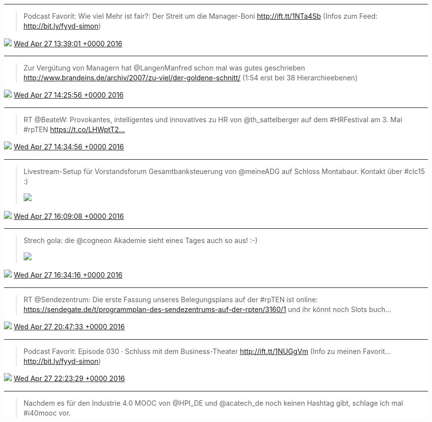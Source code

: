 ----

> Podcast Favorit: Wie viel Mehr ist fair?: Der Streit um die Manager-Boni http://ift.tt/1NTa4Sb (Infos zum Feed: http://bit.ly/fyyd-simon)

<img src="media/tweet.ico" width="12" /> [Wed Apr 27 13:39:01 +0000 2016](https://twitter.com/SimonDueckert/status/725318334623977473)

----

> Zur Vergütung von Managern hat @LangenManfred schon mal was gutes geschrieben http://www.brandeins.de/archiv/2007/zu-viel/der-goldene-schnitt/ (1:54 erst bei 38 Hierarchieebenen)

<img src="media/tweet.ico" width="12" /> [Wed Apr 27 14:25:56 +0000 2016](https://twitter.com/SimonDueckert/status/725330143581986816)

----

> RT @BeateW: Provokantes, intelligentes und innovatives zu HR von @th_sattelberger auf dem #HRFestival am 3. Mai #rpTEN https://t.co/LHWptT2…

<img src="media/tweet.ico" width="12" /> [Wed Apr 27 14:34:56 +0000 2016](https://twitter.com/SimonDueckert/status/725332407746961409)

----

> Livestream-Setup für Vorstandsforum Gesamtbanksteuerung von @meineADG auf Schloss Montabaur. Kontakt über #clc15 :) 
> 
> ![](https://t.co/qtL2YaNuZ0)

<img src="media/tweet.ico" width="12" /> [Wed Apr 27 16:09:08 +0000 2016](https://twitter.com/SimonDueckert/status/725356112648790018)

----

> Strech gola: die @cogneon Akademie sieht eines Tages auch so aus! :-) 
> 
> ![](https://t.co/h1qTVKTEOJ)

<img src="media/tweet.ico" width="12" /> [Wed Apr 27 16:34:16 +0000 2016](https://twitter.com/SimonDueckert/status/725362436178632704)

----

> RT @Sendezentrum: Die erste Fassung unseres Belegungsplans auf der #rpTEN ist online: https://sendegate.de/t/programmplan-des-sendezentrums-auf-der-rpten/3160/1 und ihr könnt noch Slots buch…

<img src="media/tweet.ico" width="12" /> [Wed Apr 27 20:47:33 +0000 2016](https://twitter.com/SimonDueckert/status/725426180866854912)

----

> Podcast Favorit:  Episode 030 · Schluss mit dem Business-Theater  http://ift.tt/1NUGgVm (Info zu meinen Favorit… http://bit.ly/fyyd-simon)

<img src="media/tweet.ico" width="12" /> [Wed Apr 27 22:23:29 +0000 2016](https://twitter.com/SimonDueckert/status/725450319975571456)

----

> Nachdem es für den Industrie 4.0 MOOC von @HPI_DE und @acatech_de noch keinen Hashtag gibt, schlage ich mal #i40mooc vor.
